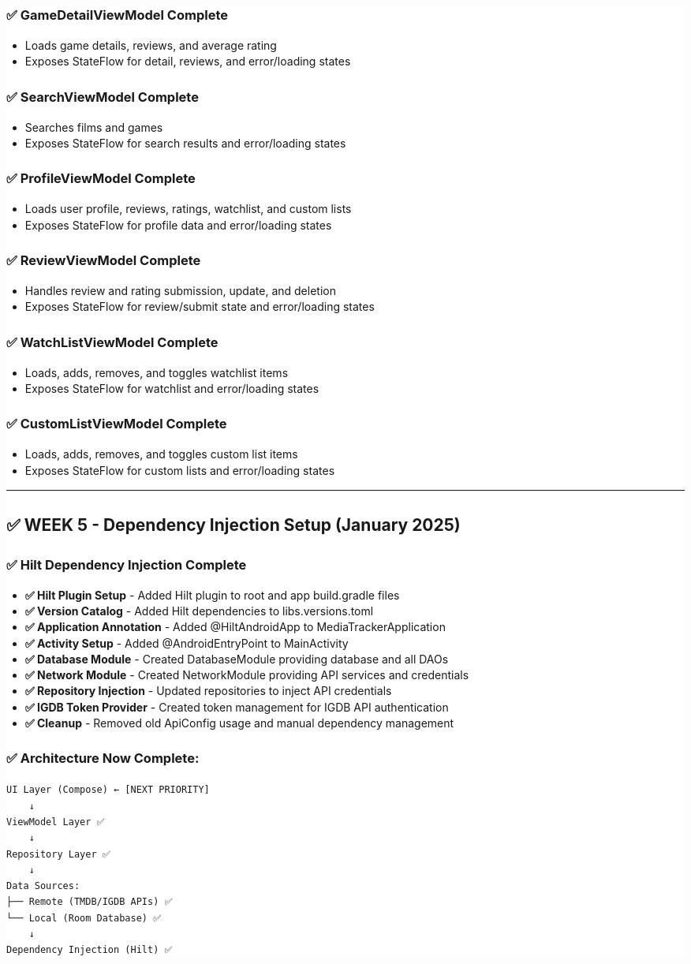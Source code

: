 ### **✅ GameDetailViewModel Complete**
- Loads game details, reviews, and average rating
- Exposes StateFlow for detail, reviews, and error/loading states

### **✅ SearchViewModel Complete**
- Searches films and games
- Exposes StateFlow for search results and error/loading states

### **✅ ProfileViewModel Complete**
- Loads user profile, reviews, ratings, watchlist, and custom lists
- Exposes StateFlow for profile data and error/loading states

### **✅ ReviewViewModel Complete**
- Handles review and rating submission, update, and deletion
- Exposes StateFlow for review/submit state and error/loading states

### **✅ WatchListViewModel Complete**
- Loads, adds, removes, and toggles watchlist items
- Exposes StateFlow for watchlist and error/loading states

### **✅ CustomListViewModel Complete**
- Loads, adds, removes, and toggles custom list items
- Exposes StateFlow for custom lists and error/loading states

---

## **✅ WEEK 5 - Dependency Injection Setup (January 2025)**

### **✅ Hilt Dependency Injection Complete**
- **✅ Hilt Plugin Setup** - Added Hilt plugin to root and app build.gradle files
- **✅ Version Catalog** - Added Hilt dependencies to libs.versions.toml
- **✅ Application Annotation** - Added @HiltAndroidApp to MediaTrackerApplication
- **✅ Activity Setup** - Added @AndroidEntryPoint to MainActivity
- **✅ Database Module** - Created DatabaseModule providing database and all DAOs
- **✅ Network Module** - Created NetworkModule providing API services and credentials
- **✅ Repository Injection** - Updated repositories to inject API credentials
- **✅ IGDB Token Provider** - Created token management for IGDB API authentication
- **✅ Cleanup** - Removed old ApiConfig usage and manual dependency management

### **✅ Architecture Now Complete:**
```
UI Layer (Compose) ← [NEXT PRIORITY]
    ↓
ViewModel Layer ✅
    ↓
Repository Layer ✅
    ↓
Data Sources:
├── Remote (TMDB/IGDB APIs) ✅
└── Local (Room Database) ✅
    ↓
Dependency Injection (Hilt) ✅
```
